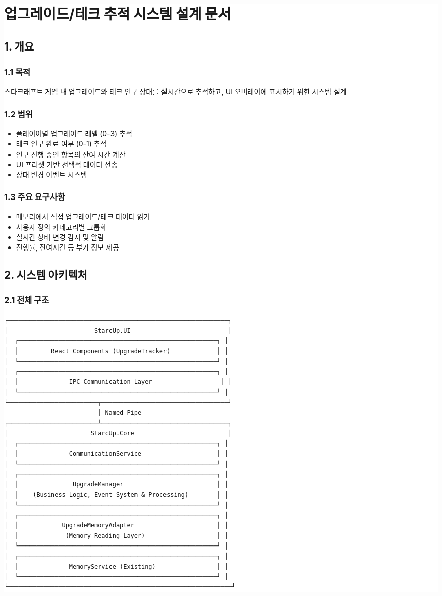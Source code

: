 # 업그레이드/테크 추적 시스템 설계 문서

## 1. 개요

### 1.1 목적
스타크래프트 게임 내 업그레이드와 테크 연구 상태를 실시간으로 추적하고, UI 오버레이에 표시하기 위한 시스템 설계

### 1.2 범위
- 플레이어별 업그레이드 레벨 (0-3) 추적
- 테크 연구 완료 여부 (0-1) 추적
- 연구 진행 중인 항목의 잔여 시간 계산
- UI 프리셋 기반 선택적 데이터 전송
- 상태 변경 이벤트 시스템

### 1.3 주요 요구사항
- 메모리에서 직접 업그레이드/테크 데이터 읽기
- 사용자 정의 카테고리별 그룹화
- 실시간 상태 변경 감지 및 알림
- 진행률, 잔여시간 등 부가 정보 제공

## 2. 시스템 아키텍처

### 2.1 전체 구조
```
┌─────────────────────────────────────────────────────────────┐
│                        StarcUp.UI                           │
│  ┌───────────────────────────────────────────────────────┐ │
│  │         React Components (UpgradeTracker)             │ │
│  └───────────────────────────────────────────────────────┘ │
│  ┌───────────────────────────────────────────────────────┐ │
│  │              IPC Communication Layer                   │ │
│  └───────────────────────────────────────────────────────┘ │
└─────────────────────────┬───────────────────────────────────┘
                          │ Named Pipe
┌─────────────────────────┴───────────────────────────────────┐
│                       StarcUp.Core                          │
│  ┌───────────────────────────────────────────────────────┐ │
│  │              CommunicationService                     │ │
│  └───────────────────────────────────────────────────────┘ │
│  ┌───────────────────────────────────────────────────────┐ │
│  │               UpgradeManager                          │ │
│  │    (Business Logic, Event System & Processing)        │ │
│  └───────────────────────────────────────────────────────┘ │
│  ┌───────────────────────────────────────────────────────┐ │
│  │            UpgradeMemoryAdapter                       │ │
│  │             (Memory Reading Layer)                    │ │
│  └───────────────────────────────────────────────────────┘ │
│  ┌───────────────────────────────────────────────────────┐ │
│  │              MemoryService (Existing)                 │ │
│  └───────────────────────────────────────────────────────┘ │
└──────────────────────────────────────────────────────────────┘
```
